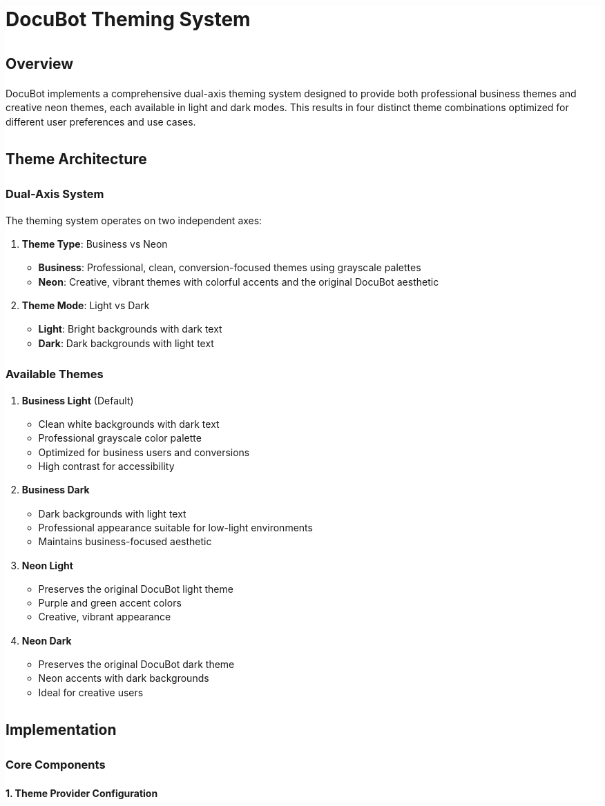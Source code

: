 # DocuBot Theming System

## Overview

DocuBot implements a comprehensive dual-axis theming system designed to provide both professional business themes and creative neon themes, each available in light and dark modes. This results in four distinct theme combinations optimized for different user preferences and use cases.

## Theme Architecture

### Dual-Axis System

The theming system operates on two independent axes:

1. **Theme Type**: Business vs Neon
   - **Business**: Professional, clean, conversion-focused themes using grayscale palettes
   - **Neon**: Creative, vibrant themes with colorful accents and the original DocuBot aesthetic

2. **Theme Mode**: Light vs Dark
   - **Light**: Bright backgrounds with dark text
   - **Dark**: Dark backgrounds with light text

### Available Themes

1. **Business Light** (Default)
   - Clean white backgrounds with dark text
   - Professional grayscale color palette
   - Optimized for business users and conversions
   - High contrast for accessibility

2. **Business Dark**
   - Dark backgrounds with light text
   - Professional appearance suitable for low-light environments
   - Maintains business-focused aesthetic

3. **Neon Light**
   - Preserves the original DocuBot light theme
   - Purple and green accent colors
   - Creative, vibrant appearance

4. **Neon Dark**
   - Preserves the original DocuBot dark theme
   - Neon accents with dark backgrounds
   - Ideal for creative users

## Implementation

### Core Components

#### 1. Theme Provider Configuration
